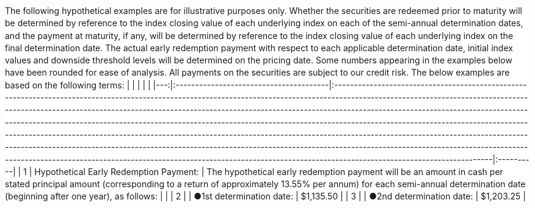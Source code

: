  The following hypothetical examples are for illustrative purposes only. Whether the securities are redeemed prior to maturity will be determined by reference to the index closing value of each underlying index on each of the semi-annual determination dates, and the payment at maturity, if any, will be determined by reference to the index closing value of each underlying index on the final determination date. The actual early redemption payment with respect to each applicable determination date, initial index values and downside threshold levels will be determined on the pricing date. Some numbers appearing in the examples below have been rounded for ease of analysis. All payments on the securities are subject to our credit risk. The below examples are based on the following terms:
 |    |                                        |                                                                                                                                                                                                                                                                                                                                                                                                                                                                                                                                                                                                                                                                                                                                                                                                                                                                       |           |
|---:|:---------------------------------------|:----------------------------------------------------------------------------------------------------------------------------------------------------------------------------------------------------------------------------------------------------------------------------------------------------------------------------------------------------------------------------------------------------------------------------------------------------------------------------------------------------------------------------------------------------------------------------------------------------------------------------------------------------------------------------------------------------------------------------------------------------------------------------------------------------------------------------------------------------------------------|:----------|
|  1 | Hypothetical Early Redemption Payment: | The hypothetical early redemption payment will be an amount in cash per stated principal amount (corresponding to a return of approximately 13.55% per annum) for each semi-annual determination date (beginning after one year), as follows:                                                                                                                                                                                                                                                                                                                                                                                                                                                                                                                                                                                                                         |           |
|  2 |                                        | ●1st determination date:                                                                                                                                                                                                                                                                                                                                                                                                                                                                                                                                                                                                                                                                                                                                                                                                                                              | $1,135.50 |
|  3 |                                        | ●2nd determination date:                                                                                                                                                                                                                                                                                                                                                                                                                                                                                                                                                                                                                                                                                                                                                                                                                                              | $1,203.25 |